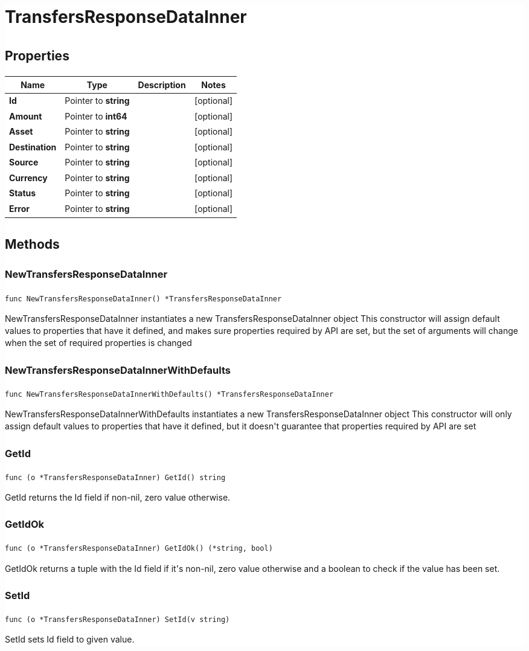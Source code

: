 # TransfersResponseDataInner

## Properties

Name | Type | Description | Notes
------------ | ------------- | ------------- | -------------
**Id** | Pointer to **string** |  | [optional] 
**Amount** | Pointer to **int64** |  | [optional] 
**Asset** | Pointer to **string** |  | [optional] 
**Destination** | Pointer to **string** |  | [optional] 
**Source** | Pointer to **string** |  | [optional] 
**Currency** | Pointer to **string** |  | [optional] 
**Status** | Pointer to **string** |  | [optional] 
**Error** | Pointer to **string** |  | [optional] 

## Methods

### NewTransfersResponseDataInner

`func NewTransfersResponseDataInner() *TransfersResponseDataInner`

NewTransfersResponseDataInner instantiates a new TransfersResponseDataInner object
This constructor will assign default values to properties that have it defined,
and makes sure properties required by API are set, but the set of arguments
will change when the set of required properties is changed

### NewTransfersResponseDataInnerWithDefaults

`func NewTransfersResponseDataInnerWithDefaults() *TransfersResponseDataInner`

NewTransfersResponseDataInnerWithDefaults instantiates a new TransfersResponseDataInner object
This constructor will only assign default values to properties that have it defined,
but it doesn't guarantee that properties required by API are set

### GetId

`func (o *TransfersResponseDataInner) GetId() string`

GetId returns the Id field if non-nil, zero value otherwise.

### GetIdOk

`func (o *TransfersResponseDataInner) GetIdOk() (*string, bool)`

GetIdOk returns a tuple with the Id field if it's non-nil, zero value otherwise
and a boolean to check if the value has been set.

### SetId

`func (o *TransfersResponseDataInner) SetId(v string)`

SetId sets Id field to given value.
